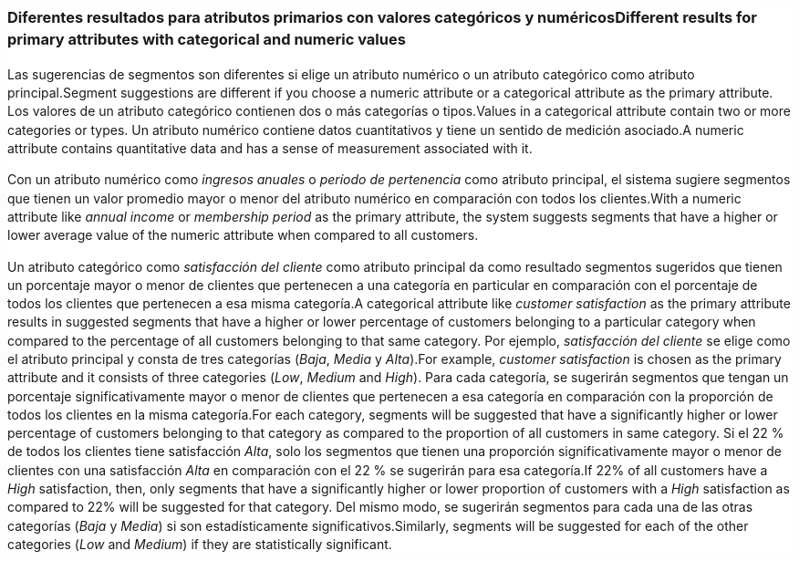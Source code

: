 ### <a name="different-results-for-primary-attributes-with-categorical-and-numeric-values"></a><span data-ttu-id="0db87-138">Diferentes resultados para atributos primarios con valores categóricos y numéricos</span><span class="sxs-lookup"><span data-stu-id="0db87-138">Different results for primary attributes with categorical and numeric values</span></span>

<span data-ttu-id="0db87-139">Las sugerencias de segmentos son diferentes si elige un atributo numérico o un atributo categórico como atributo principal.</span><span class="sxs-lookup"><span data-stu-id="0db87-139">Segment suggestions are different if you choose a numeric attribute or a categorical attribute as the primary attribute.</span></span> <span data-ttu-id="0db87-140">Los valores de un atributo categórico contienen dos o más categorías o tipos.</span><span class="sxs-lookup"><span data-stu-id="0db87-140">Values in a categorical attribute contain two or more categories or types.</span></span> <span data-ttu-id="0db87-141">Un atributo numérico contiene datos cuantitativos y tiene un sentido de medición asociado.</span><span class="sxs-lookup"><span data-stu-id="0db87-141">A numeric attribute contains quantitative data and has a sense of measurement associated with it.</span></span>

<span data-ttu-id="0db87-142">Con un atributo numérico como *ingresos anuales* o *período de pertenencia* como atributo principal, el sistema sugiere segmentos que tienen un valor promedio mayor o menor del atributo numérico en comparación con todos los clientes.</span><span class="sxs-lookup"><span data-stu-id="0db87-142">With a numeric attribute like *annual income* or *membership period* as the primary attribute, the system suggests segments that have a higher or lower average value of the numeric attribute when compared to all customers.</span></span>

<span data-ttu-id="0db87-143">Un atributo categórico como *satisfacción del cliente* como atributo principal da como resultado segmentos sugeridos que tienen un porcentaje mayor o menor de clientes que pertenecen a una categoría en particular en comparación con el porcentaje de todos los clientes que pertenecen a esa misma categoría.</span><span class="sxs-lookup"><span data-stu-id="0db87-143">A categorical attribute like *customer satisfaction* as the primary attribute results in suggested segments that have a higher or lower percentage of customers belonging to a particular category when compared to the percentage of all customers belonging to that same category.</span></span> <span data-ttu-id="0db87-144">Por ejemplo, *satisfacción del cliente* se elige como el atributo principal y consta de tres categorías (*Baja*, *Media* y *Alta*).</span><span class="sxs-lookup"><span data-stu-id="0db87-144">For example, *customer satisfaction* is chosen as the primary attribute and it consists of three categories (*Low*, *Medium* and *High*).</span></span> <span data-ttu-id="0db87-145">Para cada categoría, se sugerirán segmentos que tengan un porcentaje significativamente mayor o menor de clientes que pertenecen a esa categoría en comparación con la proporción de todos los clientes en la misma categoría.</span><span class="sxs-lookup"><span data-stu-id="0db87-145">For each category, segments will be suggested that have a significantly higher or lower percentage of customers belonging to that category as compared to the proportion of all customers in same category.</span></span> <span data-ttu-id="0db87-146">Si el 22 % de todos los clientes tiene satisfacción *Alta*, solo los segmentos que tienen una proporción significativamente mayor o menor de clientes con una satisfacción *Alta* en comparación con el 22 % se sugerirán para esa categoría.</span><span class="sxs-lookup"><span data-stu-id="0db87-146">If 22% of all customers have a *High* satisfaction, then, only segments that have a significantly higher or lower proportion of customers with a *High* satisfaction as compared to 22% will be suggested for that category.</span></span> <span data-ttu-id="0db87-147">Del mismo modo, se sugerirán segmentos para cada una de las otras categorías (*Baja* y *Media*) si son estadísticamente significativos.</span><span class="sxs-lookup"><span data-stu-id="0db87-147">Similarly, segments will be suggested for each of the other categories (*Low* and *Medium*) if they are statistically significant.</span></span>
